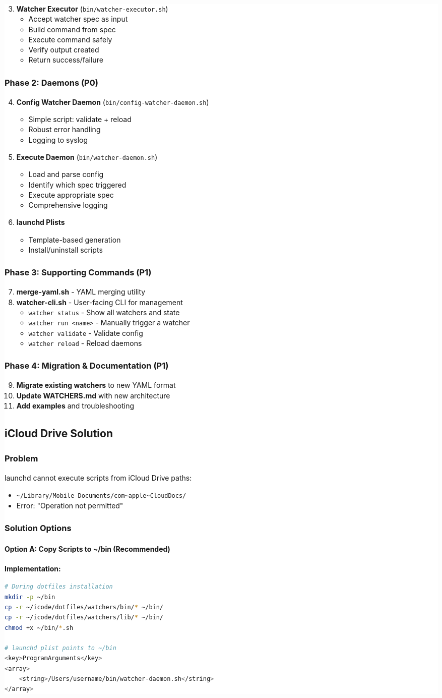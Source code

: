 3. **Watcher Executor** (`bin/watcher-executor.sh`)
   - Accept watcher spec as input
   - Build command from spec
   - Execute command safely
   - Verify output created
   - Return success/failure

### Phase 2: Daemons (P0)

4. **Config Watcher Daemon** (`bin/config-watcher-daemon.sh`)
   - Simple script: validate + reload
   - Robust error handling
   - Logging to syslog

5. **Execute Daemon** (`bin/watcher-daemon.sh`)
   - Load and parse config
   - Identify which spec triggered
   - Execute appropriate spec
   - Comprehensive logging

6. **launchd Plists**
   - Template-based generation
   - Install/uninstall scripts

### Phase 3: Supporting Commands (P1)

7. **merge-yaml.sh** - YAML merging utility
8. **watcher-cli.sh** - User-facing CLI for management
   - `watcher status` - Show all watchers and state
   - `watcher run <name>` - Manually trigger a watcher
   - `watcher validate` - Validate config
   - `watcher reload` - Reload daemons

### Phase 4: Migration & Documentation (P1)

9. **Migrate existing watchers** to new YAML format
10. **Update WATCHERS.md** with new architecture
11. **Add examples** and troubleshooting

## iCloud Drive Solution

### Problem
launchd cannot execute scripts from iCloud Drive paths:
- `~/Library/Mobile Documents/com~apple~CloudDocs/`
- Error: "Operation not permitted"

### Solution Options

#### Option A: Copy Scripts to ~/bin (Recommended)

**Implementation:**
```bash
# During dotfiles installation
mkdir -p ~/bin
cp -r ~/icode/dotfiles/watchers/bin/* ~/bin/
cp -r ~/icode/dotfiles/watchers/lib/* ~/bin/
chmod +x ~/bin/*.sh

# launchd plist points to ~/bin
<key>ProgramArguments</key>
<array>
    <string>/Users/username/bin/watcher-daemon.sh</string>
</array>
```
